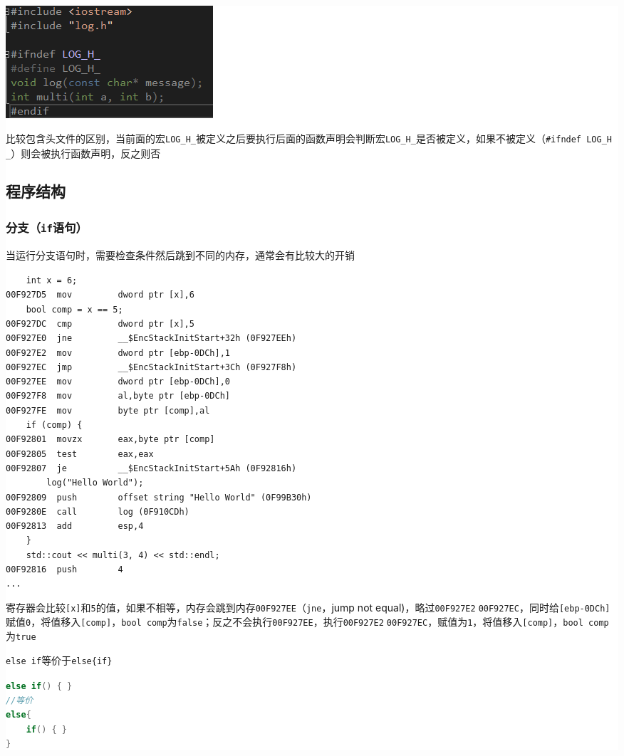 ![image-20220401193010260](images/image-20220401193010260.png)

比较包含头文件的区别，当前面的宏`LOG_H_`被定义之后要执行后面的函数声明会判断宏`LOG_H_`是否被定义，如果不被定义（`#ifndef LOG_H_`）则会被执行函数声明，反之则否

## 程序结构

### 分支（`if`语句）

当运行分支语句时，需要检查条件然后跳到不同的内存，通常会有比较大的开销

```assembly
	int x = 6;
00F927D5  mov         dword ptr [x],6  
	bool comp = x == 5;
00F927DC  cmp         dword ptr [x],5  
00F927E0  jne         __$EncStackInitStart+32h (0F927EEh)  
00F927E2  mov         dword ptr [ebp-0DCh],1  
00F927EC  jmp         __$EncStackInitStart+3Ch (0F927F8h)  
00F927EE  mov         dword ptr [ebp-0DCh],0  
00F927F8  mov         al,byte ptr [ebp-0DCh]  
00F927FE  mov         byte ptr [comp],al  
	if (comp) {
00F92801  movzx       eax,byte ptr [comp]  
00F92805  test        eax,eax  
00F92807  je          __$EncStackInitStart+5Ah (0F92816h)  
		log("Hello World");
00F92809  push        offset string "Hello World" (0F99B30h)  
00F9280E  call        log (0F910CDh)  
00F92813  add         esp,4  
	}
	std::cout << multi(3, 4) << std::endl;
00F92816  push        4 
...
```

寄存器会比较`[x]`和`5`的值，如果不相等，内存会跳到内存`00F927EE`（`jne`，jump not equal)，略过`00F927E2` `00F927EC`，同时给`[ebp-0DCh]`赋值`0`，将值移入`[comp]`，`bool comp`为`false`；反之不会执行`00F927EE`，执行`00F927E2` `00F927EC`，赋值为`1`，将值移入`[comp]`，`bool comp`为`true`

`else if`等价于`else{if}`

```cpp
else if() { }
//等价
else{
    if() { }
}
```
